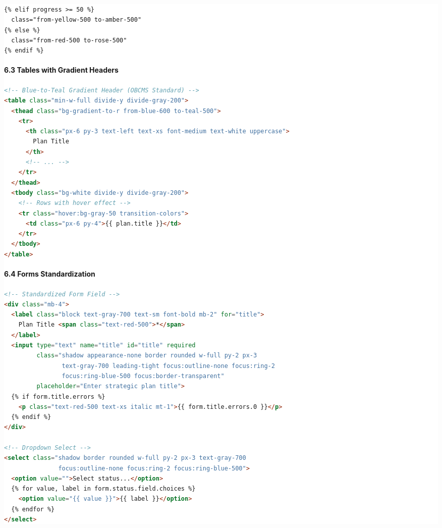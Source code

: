 ```html
{% elif progress >= 50 %}
  class="from-yellow-500 to-amber-500"
{% else %}
  class="from-red-500 to-rose-500"
{% endif %}
```

#### 6.3 Tables with Gradient Headers
```html
<!-- Blue-to-Teal Gradient Header (OBCMS Standard) -->
<table class="min-w-full divide-y divide-gray-200">
  <thead class="bg-gradient-to-r from-blue-600 to-teal-500">
    <tr>
      <th class="px-6 py-3 text-left text-xs font-medium text-white uppercase">
        Plan Title
      </th>
      <!-- ... -->
    </tr>
  </thead>
  <tbody class="bg-white divide-y divide-gray-200">
    <!-- Rows with hover effect -->
    <tr class="hover:bg-gray-50 transition-colors">
      <td class="px-6 py-4">{{ plan.title }}</td>
    </tr>
  </tbody>
</table>
```

#### 6.4 Forms Standardization
```html
<!-- Standardized Form Field -->
<div class="mb-4">
  <label class="block text-gray-700 text-sm font-bold mb-2" for="title">
    Plan Title <span class="text-red-500">*</span>
  </label>
  <input type="text" name="title" id="title" required
         class="shadow appearance-none border rounded w-full py-2 px-3
                text-gray-700 leading-tight focus:outline-none focus:ring-2
                focus:ring-blue-500 focus:border-transparent"
         placeholder="Enter strategic plan title">
  {% if form.title.errors %}
    <p class="text-red-500 text-xs italic mt-1">{{ form.title.errors.0 }}</p>
  {% endif %}
</div>

<!-- Dropdown Select -->
<select class="shadow border rounded w-full py-2 px-3 text-gray-700
               focus:outline-none focus:ring-2 focus:ring-blue-500">
  <option value="">Select status...</option>
  {% for value, label in form.status.field.choices %}
    <option value="{{ value }}">{{ label }}</option>
  {% endfor %}
</select>
```
